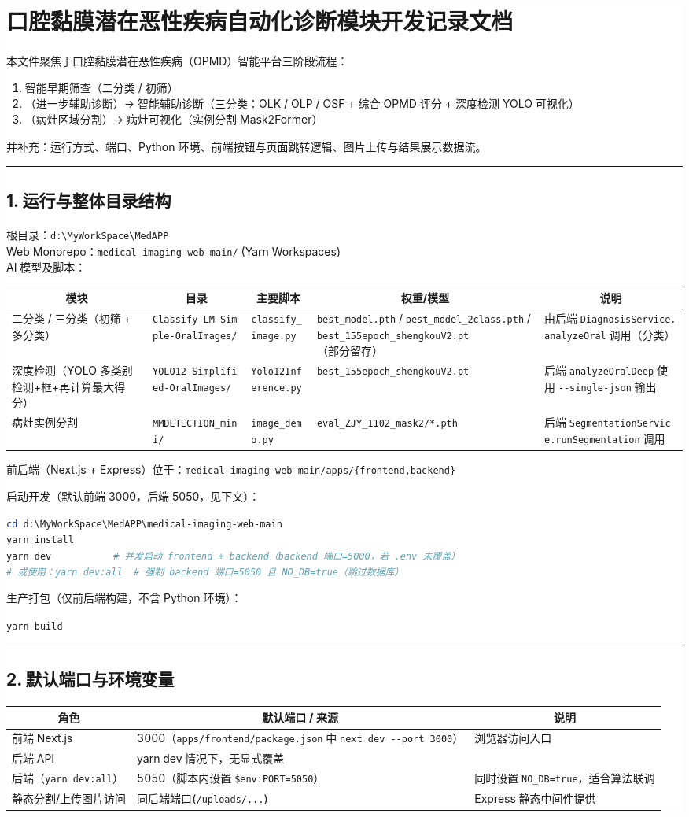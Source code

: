 # 口腔黏膜潜在恶性疾病自动化诊断模块开发记录文档

本文件聚焦于口腔黏膜潜在恶性疾病（OPMD）智能平台三阶段流程：

1. 智能早期筛查（二分类 / 初筛）
2. （进一步辅助诊断）→ 智能辅助诊断（三分类：OLK / OLP / OSF + 综合 OPMD 评分 + 深度检测 YOLO 可视化）
3. （病灶区域分割）→ 病灶可视化（实例分割 Mask2Former）

并补充：运行方式、端口、Python 环境、前端按钮与页面跳转逻辑、图片上传与结果展示数据流。

---

## 1. 运行与整体目录结构

根目录：`d:\MyWorkSpace\MedAPP`  
Web Monorepo：`medical-imaging-web-main/` (Yarn Workspaces)  
AI 模型及脚本：

| 模块 | 目录 | 主要脚本 | 权重/模型 | 说明 |
|------|------|----------|-----------|------|
| 二分类 / 三分类（初筛 + 多分类） | `Classify-LM-Simple-OralImages/` | `classify_image.py` | `best_model.pth` / `best_model_2class.pth` / `best_155epoch_shengkouV2.pt`（部分留存） | 由后端 `DiagnosisService.analyzeOral` 调用（分类） |
| 深度检测（YOLO 多类别检测+框+再计算最大得分） | `YOLO12-Simplified-OralImages/` | `Yolo12Inference.py` | `best_155epoch_shengkouV2.pt` | 后端 `analyzeOralDeep` 使用 `--single-json` 输出 |
| 病灶实例分割 | `MMDETECTION_mini/` | `image_demo.py` | `eval_ZJY_1102_mask2/*.pth` | 后端 `SegmentationService.runSegmentation` 调用 |

前后端（Next.js + Express）位于：`medical-imaging-web-main/apps/{frontend,backend}`

启动开发（默认前端 3000，后端  5050，见下文）：

```powershell
cd d:\MyWorkSpace\MedAPP\medical-imaging-web-main
yarn install
yarn dev           # 并发启动 frontend + backend（backend 端口=5000，若 .env 未覆盖）
# 或使用：yarn dev:all  # 强制 backend 端口=5050 且 NO_DB=true（跳过数据库）
```

生产打包（仅前后端构建，不含 Python 环境）：

```powershell
yarn build
```

---

## 2. 默认端口与环境变量

| 角色 | 默认端口 / 来源 | 说明 |
|------|----------------|------|
| 前端 Next.js | 3000（`apps/frontend/package.json` 中 `next dev --port 3000`） | 浏览器访问入口 |
| 后端 API  | yarn dev 情况下，无显式覆盖 |
| 后端（`yarn dev:all`） | 5050（脚本内设置 `$env:PORT=5050`） | 同时设置 `NO_DB=true`，适合算法联调 |
| 静态分割/上传图片访问 | 同后端端口(`/uploads/...`) | Express 静态中间件提供 |
